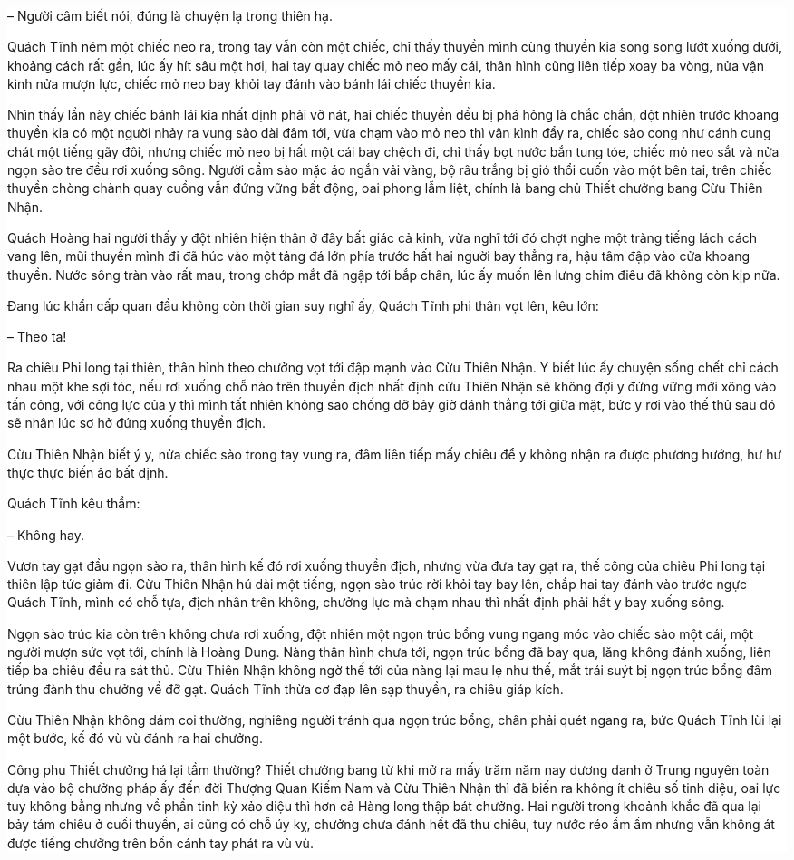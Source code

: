 – Người câm biết nói, đúng là chuyện lạ trong thiên hạ.

Quách Tĩnh ném một chiếc neo ra, trong tay vẫn còn một chiếc, chỉ thấy thuyền mình cùng thuyền kia song song lướt xuống dưới, khoảng cách rất gần, lúc ấy hít sâu một hơi, hai tay quay chiếc mỏ neo mấy cái, thân hình cũng liên tiếp xoay ba vòng, nửa vận kình nửa mượn lực, chiếc mỏ neo bay khỏi tay đánh vào bánh lái chiếc thuyền kia.

Nhìn thấy lần này chiếc bánh lái kia nhất định phải vỡ nát, hai chiếc thuyền đều bị phá hỏng là chắc chắn, đột nhiên trước khoang thuyền kia có một người nhảy ra vung sào dài đâm tới, vừa chạm vào mỏ neo thì vận kình đẩy ra, chiếc sào cong như cánh cung chát một tiếng gãy đôi, nhưng chiếc mỏ neo bị hất một cái bay chệch đi, chỉ thấy bọt nước bắn tung tóe, chiếc mỏ neo sắt và nửa ngọn sào tre đều rơi xuống sông. Người cầm sào mặc áo ngắn vải vàng, bộ râu trắng bị gió thổi cuốn vào một bên tai, trên chiếc thuyền chòng chành quay cuồng vẫn đứng vững bất động, oai phong lẫm liệt, chính là bang chủ Thiết chưởng bang Cừu Thiên Nhận.

Quách Hoàng hai người thấy y đột nhiên hiện thân ở đây bất giác cả kinh, vừa nghĩ tới đó chợt nghe một tràng tiếng lách cách vang lên, mũi thuyền mình đi đã húc vào một tảng đá lớn phía trước hất hai người bay thẳng ra, hậu tâm đập vào cửa khoang thuyền. Nước sông tràn vào rất mau, trong chớp mắt đã ngập tới bắp chân, lúc ấy muốn lên lưng chim điêu đã không còn kịp nữa.

Đang lúc khẩn cấp quan đầu không còn thời gian suy nghĩ ấy, Quách Tĩnh phi thân vọt lên, kêu lớn:

– Theo ta!

Ra chiêu Phi long tại thiên, thân hình theo chưởng vọt tới đập mạnh vào Cừu Thiên Nhận. Y biết lúc ấy chuyện sống chết chỉ cách nhau một khe sợi tóc, nếu rơi xuống chỗ nào trên thuyền địch nhất định cừu Thiên Nhận sẽ không đợi y đứng vững mới xông vào tấn công, với công lực của y thì mình tất nhiên không sao chống đỡ bây giờ đánh thẳng tới giữa mặt, bức y rơi vào thế thủ sau đó sẽ nhân lúc sơ hở đứng xuống thuyền địch.

Cừu Thiên Nhận biết ý y, nửa chiếc sào trong tay vung ra, đâm liên tiếp mấy chiêu để y không nhận ra được phương hướng, hư hư thực thực biến ảo bất định.

Quách Tĩnh kêu thầm:

– Không hay.

Vươn tay gạt đầu ngọn sào ra, thân hình kế đó rơi xuống thuyền địch, nhưng vừa đưa tay gạt ra, thế công của chiêu Phi long tại thiên lập tức giảm đi. Cừu Thiên Nhận hú dài một tiếng, ngọn sào trúc rời khỏi tay bay lên, chắp hai tay đánh vào trước ngực Quách Tĩnh, mình có chỗ tựa, địch nhân trên không, chưởng lực mà chạm nhau thì nhất định phải hất y bay xuống sông.

Ngọn sào trúc kia còn trên không chưa rơi xuống, đột nhiên một ngọn trúc bổng vung ngang móc vào chiếc sào một cái, một người mượn sức vọt tới, chính là Hoàng Dung. Nàng thân hình chưa tới, ngọn trúc bổng đã bay qua, lăng không đánh xuống, liên tiếp ba chiêu đều ra sát thủ. Cừu Thiên Nhận không ngờ thế tới của nàng lại mau lẹ như thế, mắt trái suýt bị ngọn trúc bổng đâm trúng đành thu chưởng về đỡ gạt. Quách Tĩnh thừa cơ đạp lên sạp thuyền, ra chiêu giáp kích.

Cừu Thiên Nhận không dám coi thường, nghiêng người tránh qua ngọn trúc bổng, chân phải quét ngang ra, bức Quách Tĩnh lùi lại một bước, kế đó vù vù đánh ra hai chưởng.

Công phu Thiết chưởng há lại tầm thường? Thiết chưởng bang từ khi mở ra mấy trăm năm nay dương danh ở Trung nguyên toàn dựa vào bộ chưởng pháp ấy đến đời Thượng Quan Kiếm Nam và Cừu Thiên Nhận thì đã biến ra không ít chiêu số tinh diệu, oai lực tuy không bằng nhưng về phần tinh kỳ xảo diệu thì hơn cả Hàng long thập bát chưởng. Hai người trong khoảnh khắc đã qua lại bảy tám chiêu ở cuối thuyền, ai cũng có chỗ úy kỵ, chưởng chưa đánh hết đã thu chiêu, tuy nước réo ầm ầm nhưng vẫn không át được tiếng chưởng trên bốn cánh tay phát ra vù vù.
